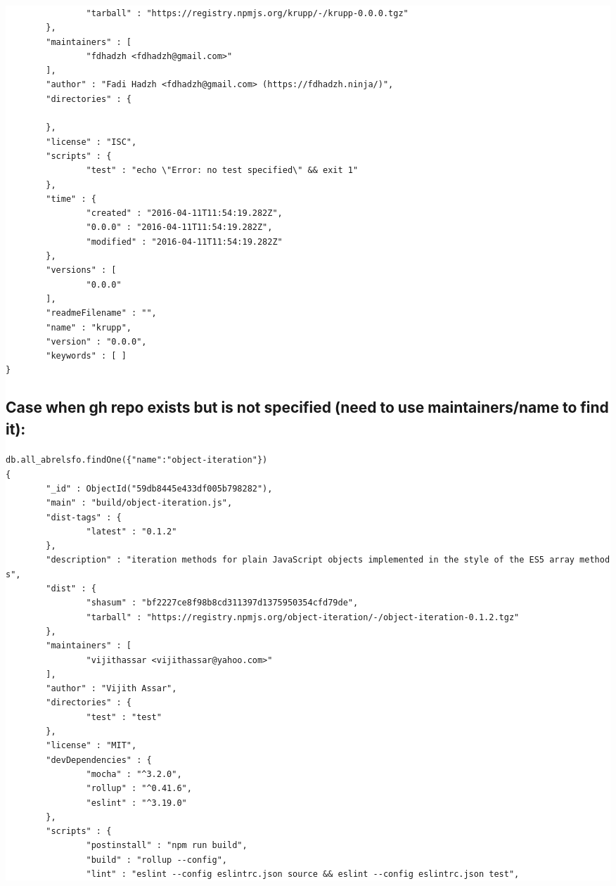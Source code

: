 ```
                "tarball" : "https://registry.npmjs.org/krupp/-/krupp-0.0.0.tgz"
        },
        "maintainers" : [
                "fdhadzh <fdhadzh@gmail.com>"
        ],
        "author" : "Fadi Hadzh <fdhadzh@gmail.com> (https://fdhadzh.ninja/)",
        "directories" : {

        },
        "license" : "ISC",
        "scripts" : {
                "test" : "echo \"Error: no test specified\" && exit 1"
        },
        "time" : {
                "created" : "2016-04-11T11:54:19.282Z",
                "0.0.0" : "2016-04-11T11:54:19.282Z",
                "modified" : "2016-04-11T11:54:19.282Z"
        },
        "versions" : [
                "0.0.0"
        ],
        "readmeFilename" : "",
        "name" : "krupp",
        "version" : "0.0.0",
        "keywords" : [ ]
}
```

Case when gh repo exists but is not specified (need to use maintainers/name to find it):
---------------------------------------
```
db.all_abrelsfo.findOne({"name":"object-iteration"})
{
        "_id" : ObjectId("59db8445e433df005b798282"),
        "main" : "build/object-iteration.js",
        "dist-tags" : {
                "latest" : "0.1.2"
        },
        "description" : "iteration methods for plain JavaScript objects implemented in the style of the ES5 array methods",
        "dist" : {
                "shasum" : "bf2227ce8f98b8cd311397d1375950354cfd79de",
                "tarball" : "https://registry.npmjs.org/object-iteration/-/object-iteration-0.1.2.tgz"
        },
        "maintainers" : [
                "vijithassar <vijithassar@yahoo.com>"
        ],
        "author" : "Vijith Assar",
        "directories" : {
                "test" : "test"
        },
        "license" : "MIT",
        "devDependencies" : {
                "mocha" : "^3.2.0",
                "rollup" : "^0.41.6",
                "eslint" : "^3.19.0"
        },
        "scripts" : {
                "postinstall" : "npm run build",
                "build" : "rollup --config",
                "lint" : "eslint --config eslintrc.json source && eslint --config eslintrc.json test",
```
